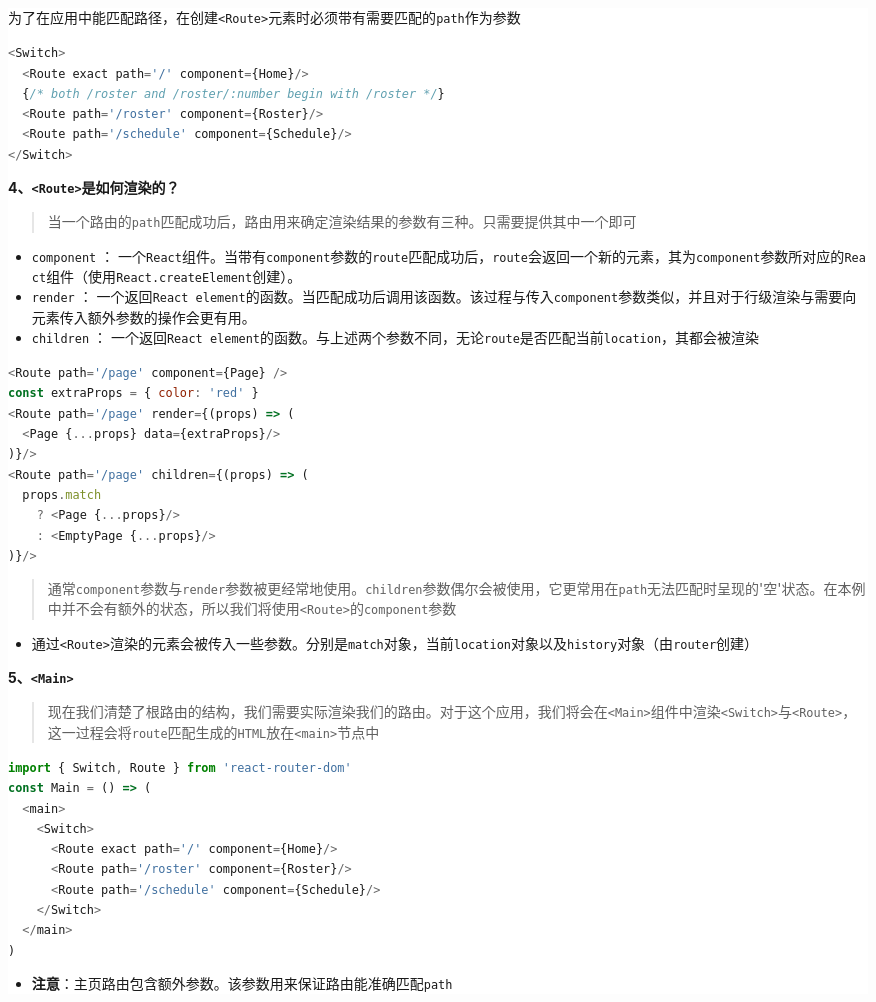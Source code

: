 为了在应用中能匹配路径，在创建`<Route>`元素时必须带有需要匹配的`path`作为参数

```js
<Switch>
  <Route exact path='/' component={Home}/>
  {/* both /roster and /roster/:number begin with /roster */}
  <Route path='/roster' component={Roster}/>
  <Route path='/schedule' component={Schedule}/>
</Switch>
```

**4、`<Route>`是如何渲染的？**

> 当一个路由的`path`匹配成功后，路由用来确定渲染结果的参数有三种。只需要提供其中一个即可

- `component` ： 一个`React`组件。当带有`component`参数的`route`匹配成功后，`route`会返回一个新的元素，其为`component`参数所对应的`React`组件（使用`React.createElement`创建）。
- `render` ： 一个返回`React element`的函数。当匹配成功后调用该函数。该过程与传入`component`参数类似，并且对于行级渲染与需要向元素传入额外参数的操作会更有用。
- `children` ： 一个返回`React element`的函数。与上述两个参数不同，无论`route`是否匹配当前`location`，其都会被渲染

```js
<Route path='/page' component={Page} />
const extraProps = { color: 'red' }
<Route path='/page' render={(props) => (
  <Page {...props} data={extraProps}/>
)}/>
<Route path='/page' children={(props) => (
  props.match
    ? <Page {...props}/>
    : <EmptyPage {...props}/>
)}/>
```

> 通常`component`参数与`render`参数被更经常地使用。`children`参数偶尔会被使用，它更常用在`path`无法匹配时呈现的'空'状态。在本例中并不会有额外的状态，所以我们将使用`<Route>`的`component`参数

- 通过`<Route>`渲染的元素会被传入一些参数。分别是`match`对象，当前`location`对象以及`history`对象（由`router`创建）

**5、`<Main>`**

> 现在我们清楚了根路由的结构，我们需要实际渲染我们的路由。对于这个应用，我们将会在`<Main>`组件中渲染`<Switch>`与`<Route>`，这一过程会将`route`匹配生成的`HTML`放在`<main>`节点中

```js
import { Switch, Route } from 'react-router-dom'
const Main = () => (
  <main>
    <Switch>
      <Route exact path='/' component={Home}/>
      <Route path='/roster' component={Roster}/>
      <Route path='/schedule' component={Schedule}/>
    </Switch>
  </main>
)
```

- **注意**：主页路由包含额外参数。该参数用来保证路由能准确匹配`path`
